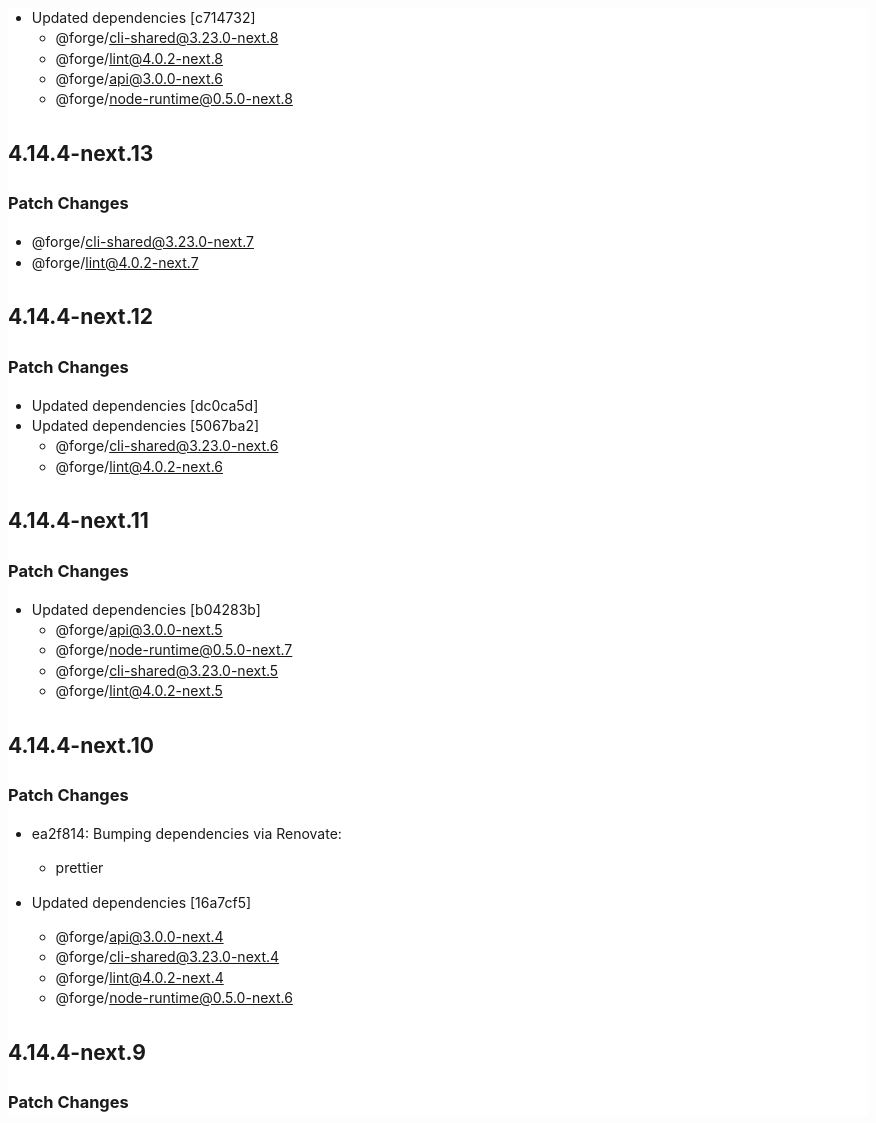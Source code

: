 - Updated dependencies [c714732]
  - @forge/cli-shared@3.23.0-next.8
  - @forge/lint@4.0.2-next.8
  - @forge/api@3.0.0-next.6
  - @forge/node-runtime@0.5.0-next.8

## 4.14.4-next.13

### Patch Changes

- @forge/cli-shared@3.23.0-next.7
- @forge/lint@4.0.2-next.7

## 4.14.4-next.12

### Patch Changes

- Updated dependencies [dc0ca5d]
- Updated dependencies [5067ba2]
  - @forge/cli-shared@3.23.0-next.6
  - @forge/lint@4.0.2-next.6

## 4.14.4-next.11

### Patch Changes

- Updated dependencies [b04283b]
  - @forge/api@3.0.0-next.5
  - @forge/node-runtime@0.5.0-next.7
  - @forge/cli-shared@3.23.0-next.5
  - @forge/lint@4.0.2-next.5

## 4.14.4-next.10

### Patch Changes

- ea2f814: Bumping dependencies via Renovate:

  - prettier

- Updated dependencies [16a7cf5]
  - @forge/api@3.0.0-next.4
  - @forge/cli-shared@3.23.0-next.4
  - @forge/lint@4.0.2-next.4
  - @forge/node-runtime@0.5.0-next.6

## 4.14.4-next.9

### Patch Changes
